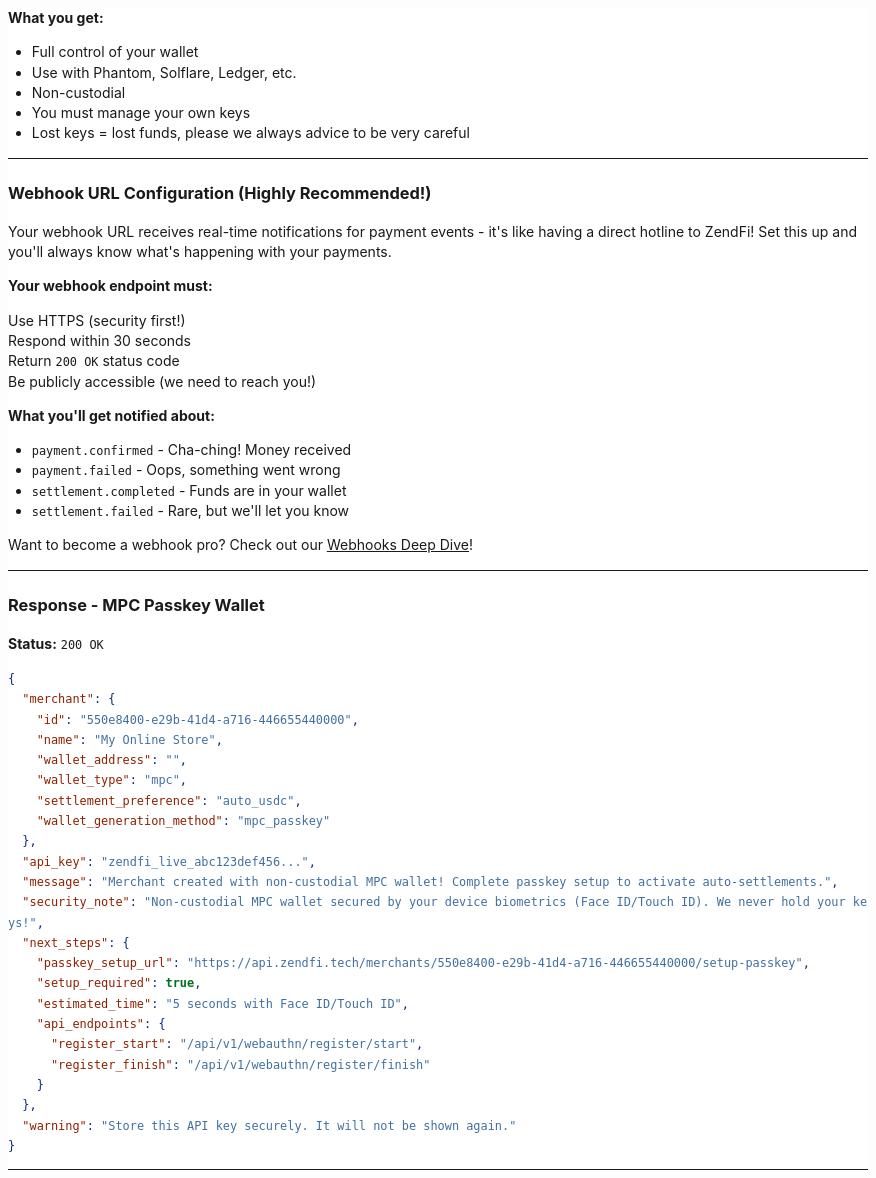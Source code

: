 **What you get:**
- Full control of your wallet
- Use with Phantom, Solflare, Ledger, etc.
- Non-custodial
- You must manage your own keys
- Lost keys = lost funds, please we always advice to be very careful

---

### Webhook URL Configuration (Highly Recommended!)

Your webhook URL receives real-time notifications for payment events - it's like having a direct hotline to ZendFi! Set this up and you'll always know what's happening with your payments.

**Your webhook endpoint must:**

Use HTTPS (security first!)  
Respond within 30 seconds  
Return `200 OK` status code  
Be publicly accessible (we need to reach you!)  

**What you'll get notified about:**
- `payment.confirmed` - Cha-ching! Money received
- `payment.failed` - Oops, something went wrong
- `settlement.completed` - Funds are in your wallet
- `settlement.failed` - Rare, but we'll let you know

Want to become a webhook pro? Check out our [Webhooks Deep Dive](./04-webhooks.md)!

---

### Response - MPC Passkey Wallet

**Status:** `200 OK`

```json
{
  "merchant": {
    "id": "550e8400-e29b-41d4-a716-446655440000",
    "name": "My Online Store",
    "wallet_address": "",
    "wallet_type": "mpc",
    "settlement_preference": "auto_usdc",
    "wallet_generation_method": "mpc_passkey"
  },
  "api_key": "zendfi_live_abc123def456...",
  "message": "Merchant created with non-custodial MPC wallet! Complete passkey setup to activate auto-settlements.",
  "security_note": "Non-custodial MPC wallet secured by your device biometrics (Face ID/Touch ID). We never hold your keys!",
  "next_steps": {
    "passkey_setup_url": "https://api.zendfi.tech/merchants/550e8400-e29b-41d4-a716-446655440000/setup-passkey",
    "setup_required": true,
    "estimated_time": "5 seconds with Face ID/Touch ID",
    "api_endpoints": {
      "register_start": "/api/v1/webauthn/register/start",
      "register_finish": "/api/v1/webauthn/register/finish"
    }
  },
  "warning": "Store this API key securely. It will not be shown again."
}
```

---